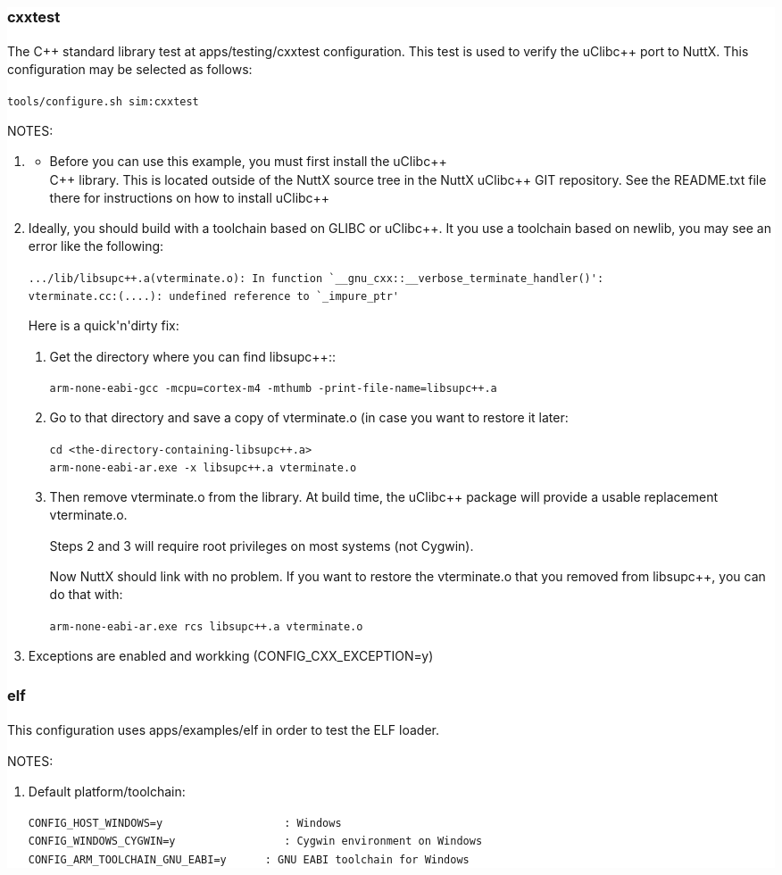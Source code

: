 ### cxxtest

The C++ standard library test at apps/testing/cxxtest configuration.
This test is used to verify the uClibc++ port to NuttX. This
configuration may be selected as follows:

    tools/configure.sh sim:cxxtest

NOTES:

1.    - Before you can use this example, you must first install the
        uClibc++  
        C++ library. This is located outside of the NuttX source tree in
        the NuttX uClibc++ GIT repository. See the README.txt file there
        for instructions on how to install uClibc++

2.  Ideally, you should build with a toolchain based on GLIBC or
    uClibc++. It you use a toolchain based on newlib, you may see an
    error like the following:
    
        .../lib/libsupc++.a(vterminate.o): In function `__gnu_cxx::__verbose_terminate_handler()':
        vterminate.cc:(....): undefined reference to `_impure_ptr'
    
    Here is a quick'n'dirty fix:
    
    1.  Get the directory where you can find libsupc++::
        
            arm-none-eabi-gcc -mcpu=cortex-m4 -mthumb -print-file-name=libsupc++.a
    
    2.  Go to that directory and save a copy of vterminate.o (in case
        you want to restore it later:
        
            cd <the-directory-containing-libsupc++.a>
            arm-none-eabi-ar.exe -x libsupc++.a vterminate.o
    
    3.  Then remove vterminate.o from the library. At build time, the
        uClibc++ package will provide a usable replacement vterminate.o.
        
        Steps 2 and 3 will require root privileges on most systems (not
        Cygwin).
        
        Now NuttX should link with no problem. If you want to restore
        the vterminate.o that you removed from libsupc++, you can do
        that with:
        
            arm-none-eabi-ar.exe rcs libsupc++.a vterminate.o

3.  Exceptions are enabled and workking (CONFIG\_CXX\_EXCEPTION=y)

### elf

This configuration uses apps/examples/elf in order to test the ELF
loader.

NOTES:

1.  Default platform/toolchain:
    
        CONFIG_HOST_WINDOWS=y                   : Windows
        CONFIG_WINDOWS_CYGWIN=y                 : Cygwin environment on Windows
        CONFIG_ARM_TOOLCHAIN_GNU_EABI=y      : GNU EABI toolchain for Windows
